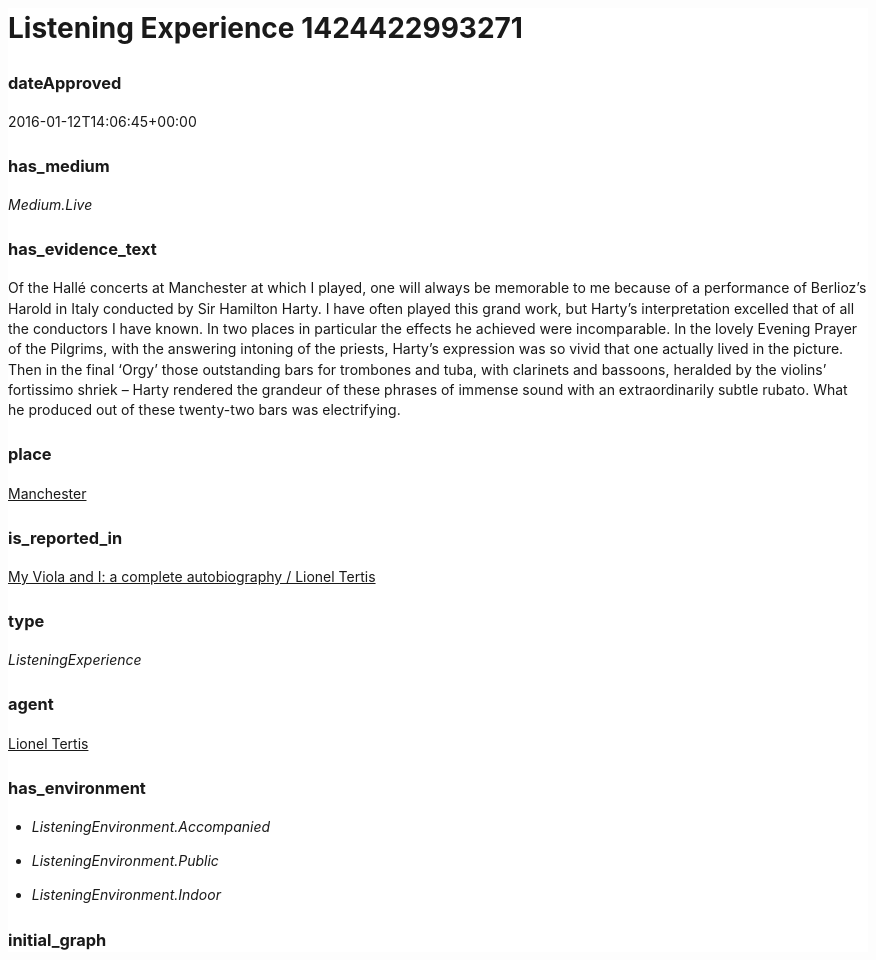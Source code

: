 # Listening Experience 1424422993271

### dateApproved


2016-01-12T14:06:45+00:00

### has_medium


*Medium.Live*

### has_evidence_text


Of the Hallé concerts at Manchester at which I played, one will always be memorable to me because of a performance of Berlioz’s Harold in Italy conducted by Sir Hamilton Harty. I have often played this grand work, but Harty’s interpretation excelled that of all the conductors I have known. In two places in particular the effects he achieved were incomparable. In the lovely Evening Prayer of the Pilgrims, with the answering intoning of the priests, Harty’s expression was so vivid that one actually lived in the picture. Then in the final ‘Orgy’ those outstanding bars for trombones and tuba, with clarinets and bassoons, heralded by the violins’ fortissimo shriek – Harty rendered the grandeur of these phrases of immense sound with an extraordinarily subtle rubato. What he produced out of these twenty-two bars was electrifying. 

### place


[Manchester](#Manchester)

### is_reported_in


[My Viola and I: a complete autobiography / Lionel Tertis](#My-Viola-and-I-a-complete-autobiography-/-Lionel-Tertis)

### type


*ListeningExperience*

### agent


[Lionel Tertis](#Lionel-Tertis)

### has_environment

 - *ListeningEnvironment.Accompanied*

 - *ListeningEnvironment.Public*

 - *ListeningEnvironment.Indoor*

### initial_graph
